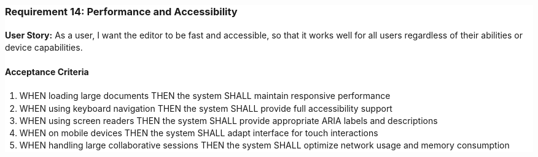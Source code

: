 ### Requirement 14: Performance and Accessibility

**User Story:** As a user, I want the editor to be fast and accessible, so that it works well for all users regardless of their abilities or device capabilities.

#### Acceptance Criteria

1. WHEN loading large documents THEN the system SHALL maintain responsive performance
2. WHEN using keyboard navigation THEN the system SHALL provide full accessibility support
3. WHEN using screen readers THEN the system SHALL provide appropriate ARIA labels and descriptions
4. WHEN on mobile devices THEN the system SHALL adapt interface for touch interactions
5. WHEN handling large collaborative sessions THEN the system SHALL optimize network usage and memory consumption
